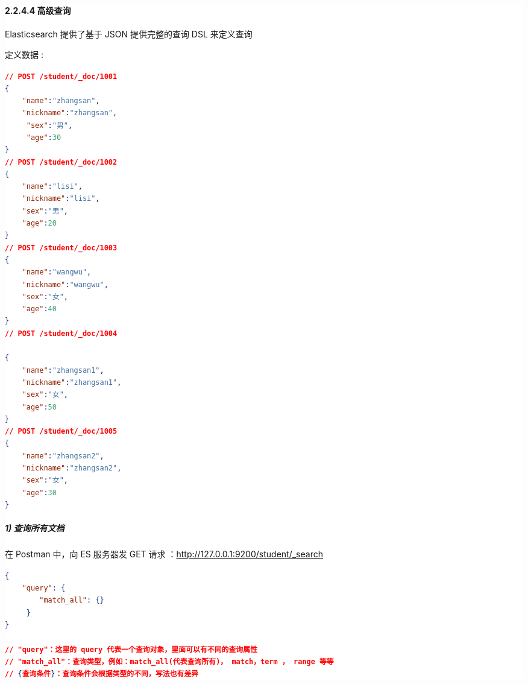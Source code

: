 #### 2.2.4.4 高级查询

Elasticsearch 提供了基于 JSON 提供完整的查询 DSL 来定义查询

定义数据 :

```json
// POST /student/_doc/1001
{
	"name":"zhangsan",
	"nickname":"zhangsan",
	 "sex":"男",
	 "age":30
}
// POST /student/_doc/1002 
{
	"name":"lisi",
	"nickname":"lisi",
	"sex":"男",
    "age":20 
}
// POST /student/_doc/1003
{
	"name":"wangwu",
	"nickname":"wangwu",
	"sex":"女",
	"age":40 
}
// POST /student/_doc/1004

{
	"name":"zhangsan1",
	"nickname":"zhangsan1",
	"sex":"女",
	"age":50 
}
// POST /student/_doc/1005
{
    "name":"zhangsan2",
	"nickname":"zhangsan2",
	"sex":"女",
	"age":30 
}
```

##### 1) 查询所有文档

在 Postman 中，向 ES 服务器发 GET 请求 ：http://127.0.0.1:9200/student/_search

```json
{
	"query": {
		"match_all": {}
	 } 
}

// "query"：这里的 query 代表一个查询对象，里面可以有不同的查询属性
// "match_all"：查询类型，例如：match_all(代表查询所有)， match，term ， range 等等
// {查询条件}：查询条件会根据类型的不同，写法也有差异
```
